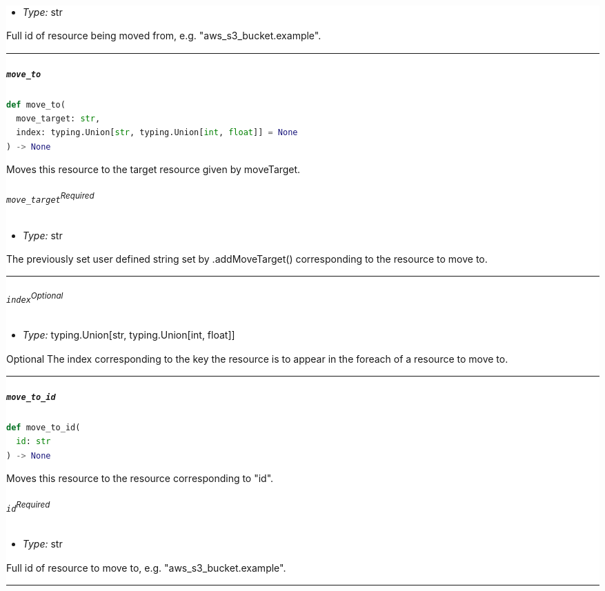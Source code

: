 - *Type:* str

Full id of resource being moved from, e.g. "aws_s3_bucket.example".

---

##### `move_to` <a name="move_to" id="@cdktf/provider-cloudflare.dnsZoneTransfersAcl.DnsZoneTransfersAcl.moveTo"></a>

```python
def move_to(
  move_target: str,
  index: typing.Union[str, typing.Union[int, float]] = None
) -> None
```

Moves this resource to the target resource given by moveTarget.

###### `move_target`<sup>Required</sup> <a name="move_target" id="@cdktf/provider-cloudflare.dnsZoneTransfersAcl.DnsZoneTransfersAcl.moveTo.parameter.moveTarget"></a>

- *Type:* str

The previously set user defined string set by .addMoveTarget() corresponding to the resource to move to.

---

###### `index`<sup>Optional</sup> <a name="index" id="@cdktf/provider-cloudflare.dnsZoneTransfersAcl.DnsZoneTransfersAcl.moveTo.parameter.index"></a>

- *Type:* typing.Union[str, typing.Union[int, float]]

Optional The index corresponding to the key the resource is to appear in the foreach of a resource to move to.

---

##### `move_to_id` <a name="move_to_id" id="@cdktf/provider-cloudflare.dnsZoneTransfersAcl.DnsZoneTransfersAcl.moveToId"></a>

```python
def move_to_id(
  id: str
) -> None
```

Moves this resource to the resource corresponding to "id".

###### `id`<sup>Required</sup> <a name="id" id="@cdktf/provider-cloudflare.dnsZoneTransfersAcl.DnsZoneTransfersAcl.moveToId.parameter.id"></a>

- *Type:* str

Full id of resource to move to, e.g. "aws_s3_bucket.example".

---